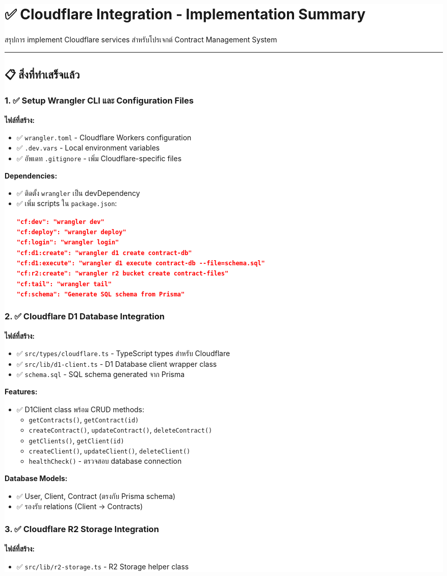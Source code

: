 # ✅ Cloudflare Integration - Implementation Summary

สรุปการ implement Cloudflare services สำหรับโปรเจกต์ Contract Management System

---

## 📋 สิ่งที่ทำเสร็จแล้ว

### 1. ✅ Setup Wrangler CLI และ Configuration Files

**ไฟล์ที่สร้าง:**
- ✅ `wrangler.toml` - Cloudflare Workers configuration
- ✅ `.dev.vars` - Local environment variables
- ✅ อัพเดท `.gitignore` - เพิ่ม Cloudflare-specific files

**Dependencies:**
- ✅ ติดตั้ง `wrangler` เป็น devDependency
- ✅ เพิ่ม scripts ใน `package.json`:
  ```json
  "cf:dev": "wrangler dev"
  "cf:deploy": "wrangler deploy"
  "cf:login": "wrangler login"
  "cf:d1:create": "wrangler d1 create contract-db"
  "cf:d1:execute": "wrangler d1 execute contract-db --file=schema.sql"
  "cf:r2:create": "wrangler r2 bucket create contract-files"
  "cf:tail": "wrangler tail"
  "cf:schema": "Generate SQL schema from Prisma"
  ```

### 2. ✅ Cloudflare D1 Database Integration

**ไฟล์ที่สร้าง:**
- ✅ `src/types/cloudflare.ts` - TypeScript types สำหรับ Cloudflare
- ✅ `src/lib/d1-client.ts` - D1 Database client wrapper class
- ✅ `schema.sql` - SQL schema generated จาก Prisma

**Features:**
- ✅ D1Client class พร้อม CRUD methods:
  - `getContracts()`, `getContract(id)`
  - `createContract()`, `updateContract()`, `deleteContract()`
  - `getClients()`, `getClient(id)`
  - `createClient()`, `updateClient()`, `deleteClient()`
  - `healthCheck()` - ตรวจสอบ database connection

**Database Models:**
- ✅ User, Client, Contract (ตรงกับ Prisma schema)
- ✅ รองรับ relations (Client → Contracts)

### 3. ✅ Cloudflare R2 Storage Integration

**ไฟล์ที่สร้าง:**
- ✅ `src/lib/r2-storage.ts` - R2 Storage helper class
